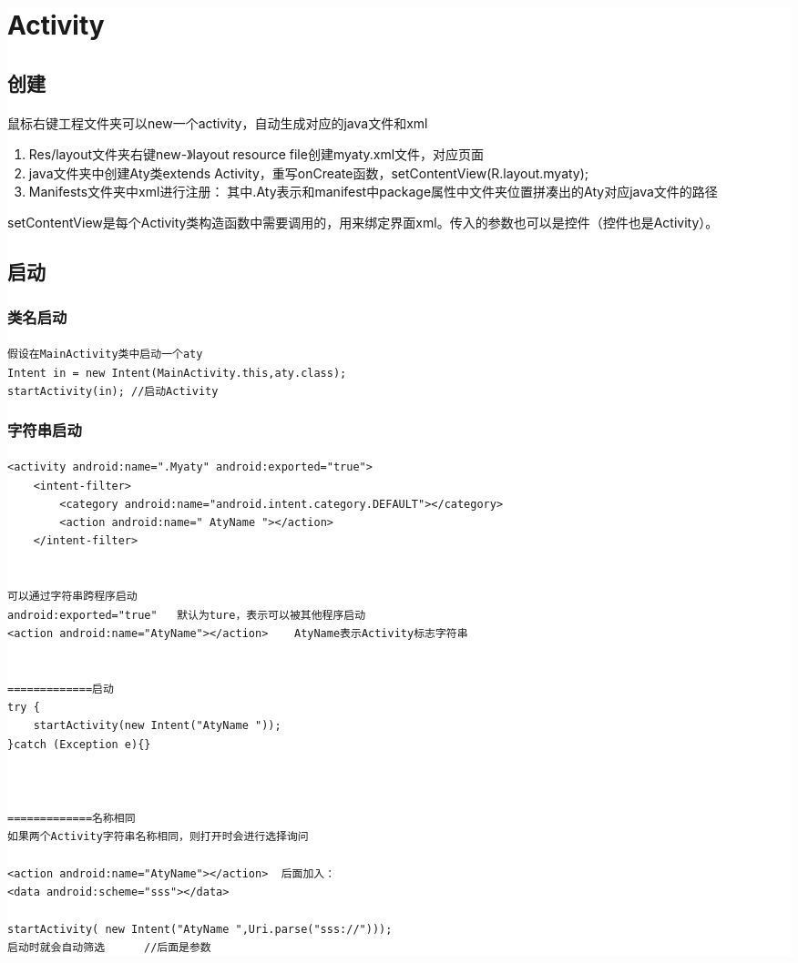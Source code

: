 # Activity

## 创建
鼠标右键工程文件夹可以new一个activity，自动生成对应的java文件和xml

1. Res/layout文件夹右键new-》layout resource file创建myaty.xml文件，对应页面
2. java文件夹中创建Aty类extends Activity，重写onCreate函数，setContentView(R.layout.myaty);
3. Manifests文件夹中xml进行注册：<activity android:name=".Aty"></activity>
   其中.Aty表示和manifest中package属性中文件夹位置拼凑出的Aty对应java文件的路径

setContentView是每个Activity类构造函数中需要调用的，用来绑定界面xml。传入的参数也可以是控件（控件也是Activity）。

## 启动

### 类名启动

```
假设在MainActivity类中启动一个aty
Intent in = new Intent(MainActivity.this,aty.class);
startActivity(in); //启动Activity
```

### 字符串启动

```
<activity android:name=".Myaty" android:exported="true">
    <intent-filter>
        <category android:name="android.intent.category.DEFAULT"></category>
        <action android:name=" AtyName "></action>
    </intent-filter>


可以通过字符串跨程序启动
android:exported="true"   默认为ture，表示可以被其他程序启动
<action android:name="AtyName"></action>    AtyName表示Activity标志字符串


=============启动
try {
    startActivity(new Intent("AtyName "));
}catch (Exception e){}



=============名称相同
如果两个Activity字符串名称相同，则打开时会进行选择询问

<action android:name="AtyName"></action>  后面加入：
<data android:scheme="sss"></data>

startActivity( new Intent("AtyName ",Uri.parse("sss://")));
启动时就会自动筛选      //后面是参数

```
